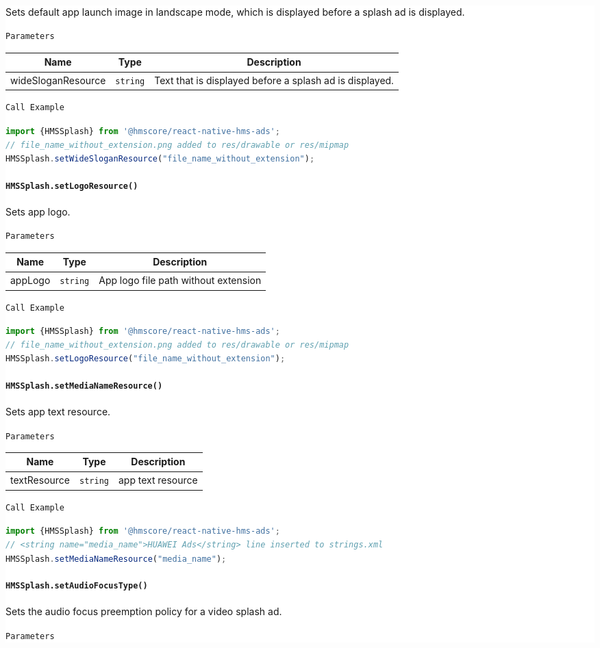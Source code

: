 Sets default app launch image in landscape mode, which is displayed before a splash ad is displayed.

`Parameters`

| Name               | Type     | Description                                             |
| ------------------ | -------- | ------------------------------------------------------- |
| wideSloganResource | `string` | Text that is displayed before a splash ad is displayed. |

`Call Example`

```jsx
import {HMSSplash} from '@hmscore/react-native-hms-ads';
// file_name_without_extension.png added to res/drawable or res/mipmap
HMSSplash.setWideSloganResource("file_name_without_extension");
```

#### `HMSSplash.setLogoResource()`

Sets app logo.

`Parameters`

| Name    | Type     | Description                          |
| ------- | -------- | ------------------------------------ |
| appLogo | `string` | App logo file path without extension |

`Call Example`

```jsx
import {HMSSplash} from '@hmscore/react-native-hms-ads';
// file_name_without_extension.png added to res/drawable or res/mipmap
HMSSplash.setLogoResource("file_name_without_extension");
```

#### `HMSSplash.setMediaNameResource()`

Sets app text resource.

`Parameters`

| Name         | Type     | Description       |
| ------------ | -------- | ----------------- |
| textResource | `string` | app text resource |

`Call Example`

```jsx
import {HMSSplash} from '@hmscore/react-native-hms-ads';
// <string name="media_name">HUAWEI Ads</string> line inserted to strings.xml
HMSSplash.setMediaNameResource("media_name");
```

#### `HMSSplash.setAudioFocusType()`

Sets the audio focus preemption policy for a video splash ad.

`Parameters`
